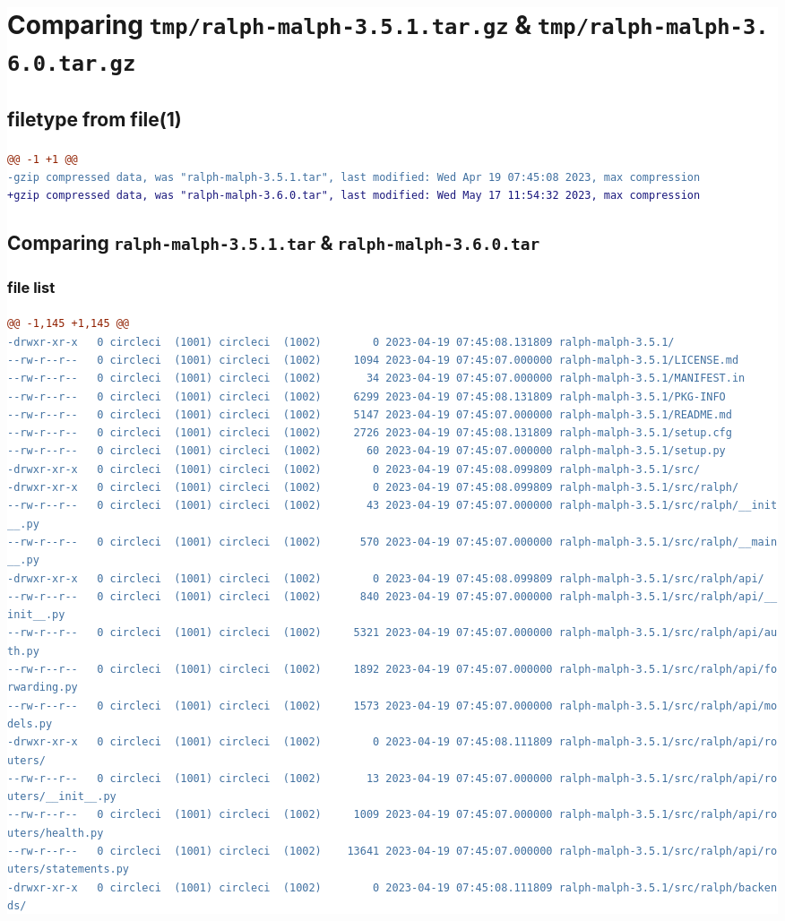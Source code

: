# Comparing `tmp/ralph-malph-3.5.1.tar.gz` & `tmp/ralph-malph-3.6.0.tar.gz`

## filetype from file(1)

```diff
@@ -1 +1 @@
-gzip compressed data, was "ralph-malph-3.5.1.tar", last modified: Wed Apr 19 07:45:08 2023, max compression
+gzip compressed data, was "ralph-malph-3.6.0.tar", last modified: Wed May 17 11:54:32 2023, max compression
```

## Comparing `ralph-malph-3.5.1.tar` & `ralph-malph-3.6.0.tar`

### file list

```diff
@@ -1,145 +1,145 @@
-drwxr-xr-x   0 circleci  (1001) circleci  (1002)        0 2023-04-19 07:45:08.131809 ralph-malph-3.5.1/
--rw-r--r--   0 circleci  (1001) circleci  (1002)     1094 2023-04-19 07:45:07.000000 ralph-malph-3.5.1/LICENSE.md
--rw-r--r--   0 circleci  (1001) circleci  (1002)       34 2023-04-19 07:45:07.000000 ralph-malph-3.5.1/MANIFEST.in
--rw-r--r--   0 circleci  (1001) circleci  (1002)     6299 2023-04-19 07:45:08.131809 ralph-malph-3.5.1/PKG-INFO
--rw-r--r--   0 circleci  (1001) circleci  (1002)     5147 2023-04-19 07:45:07.000000 ralph-malph-3.5.1/README.md
--rw-r--r--   0 circleci  (1001) circleci  (1002)     2726 2023-04-19 07:45:08.131809 ralph-malph-3.5.1/setup.cfg
--rw-r--r--   0 circleci  (1001) circleci  (1002)       60 2023-04-19 07:45:07.000000 ralph-malph-3.5.1/setup.py
-drwxr-xr-x   0 circleci  (1001) circleci  (1002)        0 2023-04-19 07:45:08.099809 ralph-malph-3.5.1/src/
-drwxr-xr-x   0 circleci  (1001) circleci  (1002)        0 2023-04-19 07:45:08.099809 ralph-malph-3.5.1/src/ralph/
--rw-r--r--   0 circleci  (1001) circleci  (1002)       43 2023-04-19 07:45:07.000000 ralph-malph-3.5.1/src/ralph/__init__.py
--rw-r--r--   0 circleci  (1001) circleci  (1002)      570 2023-04-19 07:45:07.000000 ralph-malph-3.5.1/src/ralph/__main__.py
-drwxr-xr-x   0 circleci  (1001) circleci  (1002)        0 2023-04-19 07:45:08.099809 ralph-malph-3.5.1/src/ralph/api/
--rw-r--r--   0 circleci  (1001) circleci  (1002)      840 2023-04-19 07:45:07.000000 ralph-malph-3.5.1/src/ralph/api/__init__.py
--rw-r--r--   0 circleci  (1001) circleci  (1002)     5321 2023-04-19 07:45:07.000000 ralph-malph-3.5.1/src/ralph/api/auth.py
--rw-r--r--   0 circleci  (1001) circleci  (1002)     1892 2023-04-19 07:45:07.000000 ralph-malph-3.5.1/src/ralph/api/forwarding.py
--rw-r--r--   0 circleci  (1001) circleci  (1002)     1573 2023-04-19 07:45:07.000000 ralph-malph-3.5.1/src/ralph/api/models.py
-drwxr-xr-x   0 circleci  (1001) circleci  (1002)        0 2023-04-19 07:45:08.111809 ralph-malph-3.5.1/src/ralph/api/routers/
--rw-r--r--   0 circleci  (1001) circleci  (1002)       13 2023-04-19 07:45:07.000000 ralph-malph-3.5.1/src/ralph/api/routers/__init__.py
--rw-r--r--   0 circleci  (1001) circleci  (1002)     1009 2023-04-19 07:45:07.000000 ralph-malph-3.5.1/src/ralph/api/routers/health.py
--rw-r--r--   0 circleci  (1001) circleci  (1002)    13641 2023-04-19 07:45:07.000000 ralph-malph-3.5.1/src/ralph/api/routers/statements.py
-drwxr-xr-x   0 circleci  (1001) circleci  (1002)        0 2023-04-19 07:45:08.111809 ralph-malph-3.5.1/src/ralph/backends/
```